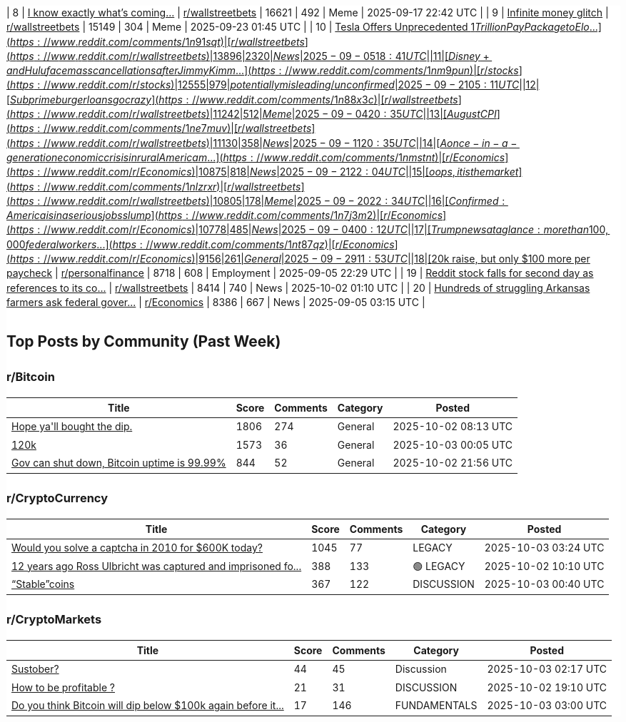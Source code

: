 | 8 | [I know exactly what’s coming…](https://www.reddit.com/comments/1njf1fq) | [r/wallstreetbets](https://www.reddit.com/r/wallstreetbets) | 16621 | 492 | Meme | 2025-09-17 22:42 UTC |
| 9 | [Infinite money glitch](https://www.reddit.com/comments/1nntanz) | [r/wallstreetbets](https://www.reddit.com/r/wallstreetbets) | 15149 | 304 | Meme | 2025-09-23 01:45 UTC |
| 10 | [Tesla Offers Unprecedented $1 Trillion Pay Package to Elo...](https://www.reddit.com/comments/1n91sqt) | [r/wallstreetbets](https://www.reddit.com/r/wallstreetbets) | 13896 | 2320 | News | 2025-09-05 18:41 UTC |
| 11 | [Disney+ and Hulu face mass cancellations after Jimmy Kimm...](https://www.reddit.com/comments/1nm9pun) | [r/stocks](https://www.reddit.com/r/stocks) | 12555 | 979 | potentially misleading / unconfirmed | 2025-09-21 05:11 UTC |
| 12 | [Subprime burger loans go crazy](https://www.reddit.com/comments/1n88x3c) | [r/wallstreetbets](https://www.reddit.com/r/wallstreetbets) | 11242 | 512 | Meme | 2025-09-04 20:35 UTC |
| 13 | [August CPI](https://www.reddit.com/comments/1ne7muv) | [r/wallstreetbets](https://www.reddit.com/r/wallstreetbets) | 11130 | 358 | News | 2025-09-11 20:35 UTC |
| 14 | [A once-in-a-generation economic crisis in rural America m...](https://www.reddit.com/comments/1nmstnt) | [r/Economics](https://www.reddit.com/r/Economics) | 10875 | 818 | News | 2025-09-21 22:04 UTC |
| 15 | [oops, it is the market](https://www.reddit.com/comments/1nlzrxr) | [r/wallstreetbets](https://www.reddit.com/r/wallstreetbets) | 10805 | 178 | Meme | 2025-09-20 22:34 UTC |
| 16 | [Confirmed: America is in a serious jobs slump](https://www.reddit.com/comments/1n7j3m2) | [r/Economics](https://www.reddit.com/r/Economics) | 10778 | 485 | News | 2025-09-04 00:12 UTC |
| 17 | [Trump news at a glance: more than 100,000 federal workers...](https://www.reddit.com/comments/1nt87qz) | [r/Economics](https://www.reddit.com/r/Economics) | 9156 | 261 | General | 2025-09-29 11:53 UTC |
| 18 | [$20k raise, but only $100 more per paycheck](https://www.reddit.com/comments/1n96stx) | [r/personalfinance](https://www.reddit.com/r/personalfinance) | 8718 | 608 | Employment | 2025-09-05 22:29 UTC |
| 19 | [Reddit stock falls for second day as references to its co...](https://www.reddit.com/comments/1nve3s6) | [r/wallstreetbets](https://www.reddit.com/r/wallstreetbets) | 8414 | 740 | News | 2025-10-02 01:10 UTC |
| 20 | [Hundreds of struggling Arkansas farmers ask federal gover...](https://www.reddit.com/comments/1n8jcvg) | [r/Economics](https://www.reddit.com/r/Economics) | 8386 | 667 | News | 2025-09-05 03:15 UTC |


## Top Posts by Community (Past Week)

### r/Bitcoin

| Title | Score | Comments | Category | Posted |
|-------|-------|----------|----------|--------|
| [Hope ya\'ll bought the dip.](https://www.reddit.com/comments/1nvp14x) | 1806 | 274 | General | 2025-10-02 08:13 UTC |
| [120k](https://www.reddit.com/comments/1nw7xqg) | 1573 | 36 | General | 2025-10-03 00:05 UTC |
| [Gov can shut down, Bitcoin uptime is 99.99%](https://www.reddit.com/comments/1nw4hyv) | 844 | 52 | General | 2025-10-02 21:56 UTC |


### r/CryptoCurrency

| Title | Score | Comments | Category | Posted |
|-------|-------|----------|----------|--------|
| [Would you solve a captcha in 2010 for $600K today?](https://www.reddit.com/comments/1nwdap3) | 1045 | 77 | LEGACY | 2025-10-03 03:24 UTC |
| [12 years ago Ross Ulbricht was captured and imprisoned fo...](https://www.reddit.com/comments/1nvrjam) | 388 | 133 | 🟢 LEGACY | 2025-10-02 10:10 UTC |
| [“Stable”coins](https://www.reddit.com/comments/1nw8uvo) | 367 | 122 | DISCUSSION | 2025-10-03 00:40 UTC |


### r/CryptoMarkets

| Title | Score | Comments | Category | Posted |
|-------|-------|----------|----------|--------|
| [Sustober?](https://www.reddit.com/comments/1nwbi2r) | 44 | 45 | Discussion | 2025-10-03 02:17 UTC |
| [How to be profitable ?](https://www.reddit.com/comments/1nw0ugi) | 21 | 31 | DISCUSSION | 2025-10-02 19:10 UTC |
| [Do you think Bitcoin will dip below $100k again before it...](https://www.reddit.com/comments/1nwcncx) | 17 | 146 | FUNDAMENTALS | 2025-10-03 03:00 UTC |
